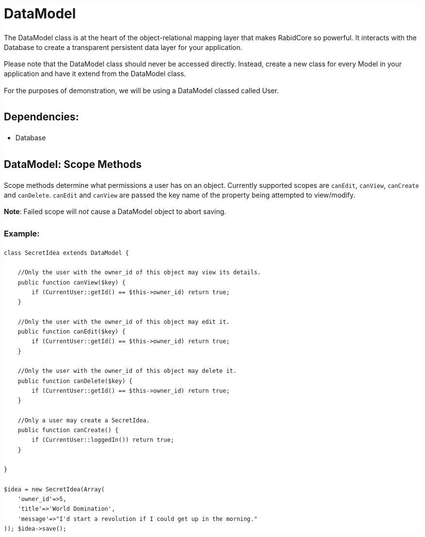 DataModel
======================

The DataModel class is at the heart of the object-relational mapping layer that makes RabidCore so powerful.  It interacts with the Database to create a transparent persistent data layer for your application.

Please note that the DataModel class should never be accessed directly.  Instead, create a new class for every Model in your application and have it extend from the DataModel class.

For the purposes of demonstration, we will be using a DataModel classed called User.

Dependencies:
--------------------------------- 

- Database


DataModel: Scope Methods
---------------------------------

Scope methods determine what permissions a user has on an object.  Currently supported scopes are `canEdit`, `canView`, `canCreate` and `canDelete`.  `canEdit` and `canView` are passed the key name of the property being attempted to view/modify.

**Note**: Failed scope will *not* cause a DataModel object to abort saving.

### Example:

	class SecretIdea extends DataModel {
		
		//Only the user with the owner_id of this object may view its details.
		public function canView($key) {
			if (CurrentUser::getId() == $this->owner_id) return true;
		}
		
		//Only the user with the owner_id of this object may edit it.
		public function canEdit($key) {
			if (CurrentUser::getId() == $this->owner_id) return true;
		}
		
		//Only the user with the owner_id of this object may delete it.
		public function canDelete($key) {
			if (CurrentUser::getId() == $this->owner_id) return true;
		}
		
		//Only a user may create a SecretIdea.
		public function canCreate() {
			if (CurrentUser::loggedIn()) return true;
		}
		
	}
	
	$idea = new SecretIdea(Array(
		'owner_id'=>5, 
		'title'=>'World Domination', 
		'message'=>"I'd start a revolution if I could get up in the morning."
	)); $idea->save();
	